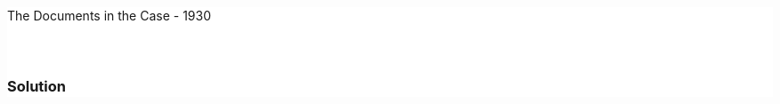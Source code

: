<p>The Documents in the Case - 1930</p>
</td>
</tr>
</tbody>
</table>
<p>&nbsp;</p>
<h3>Solution</h3>